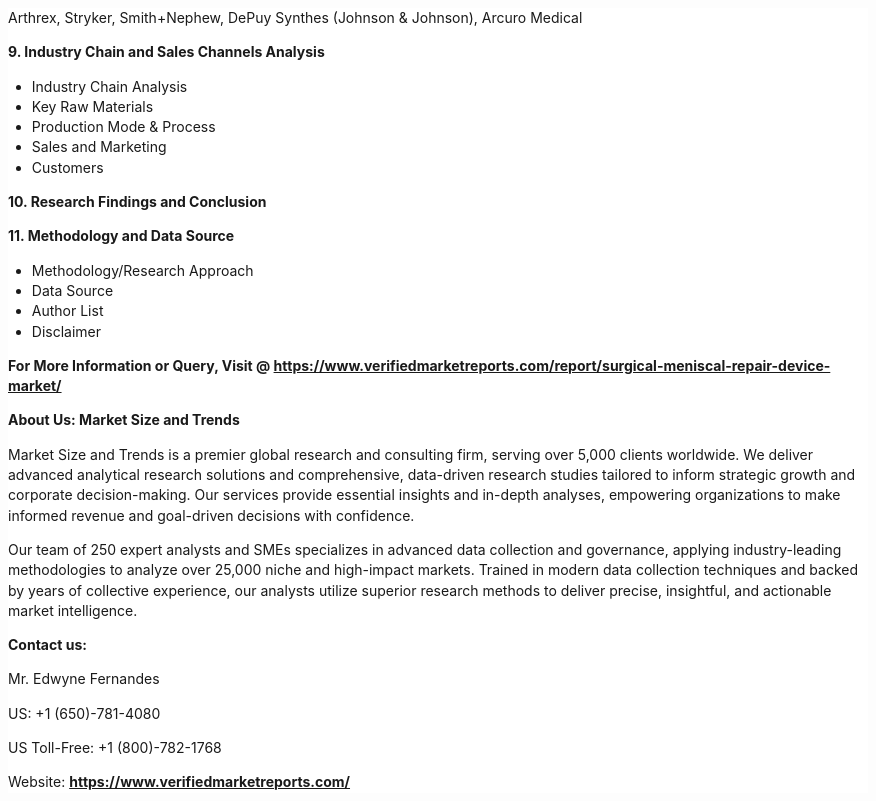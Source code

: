 Arthrex, Stryker, Smith+Nephew, DePuy Synthes (Johnson & Johnson), Arcuro Medical</strong></p><p><strong>9. Industry Chain and Sales Channels Analysis</strong></p><ul><li>Industry Chain Analysis</li><li>Key Raw Materials</li><li>Production Mode &amp; Process</li><li>Sales and Marketing</li><li>Customers</li></ul><p><strong>10. Research Findings and Conclusion</strong></p><p><strong>11. Methodology and Data Source</strong></p><ul><li>Methodology/Research Approach</li><li>Data Source</li><li>Author List</li><li>Disclaimer</li></ul></p><p><strong>For More Information or Query, Visit @ <a href="https://www.verifiedmarketreports.com/report/surgical-meniscal-repair-device-market/">https://www.verifiedmarketreports.com/report/surgical-meniscal-repair-device-market/</a></strong></p><p><strong>About Us: Market Size and Trends</strong></p><p>Market Size and Trends is a premier global research and consulting firm, serving over 5,000 clients worldwide. We deliver advanced analytical research solutions and comprehensive, data-driven research studies tailored to inform strategic growth and corporate decision-making. Our services provide essential insights and in-depth analyses, empowering organizations to make informed revenue and goal-driven decisions with confidence.</p><p>Our team of 250 expert analysts and SMEs specializes in advanced data collection and governance, applying industry-leading methodologies to analyze over 25,000 niche and high-impact markets. Trained in modern data collection techniques and backed by years of collective experience, our analysts utilize superior research methods to deliver precise, insightful, and actionable market intelligence.</p><p><strong>Contact us:</strong></p><p>Mr. Edwyne Fernandes</p><p>US: +1 (650)-781-4080</p><p>US Toll-Free: +1 (800)-782-1768</p><p>Website: <strong><a href="https://www.verifiedmarketreports.com/">https://www.verifiedmarketreports.com/</a></strong></p>

